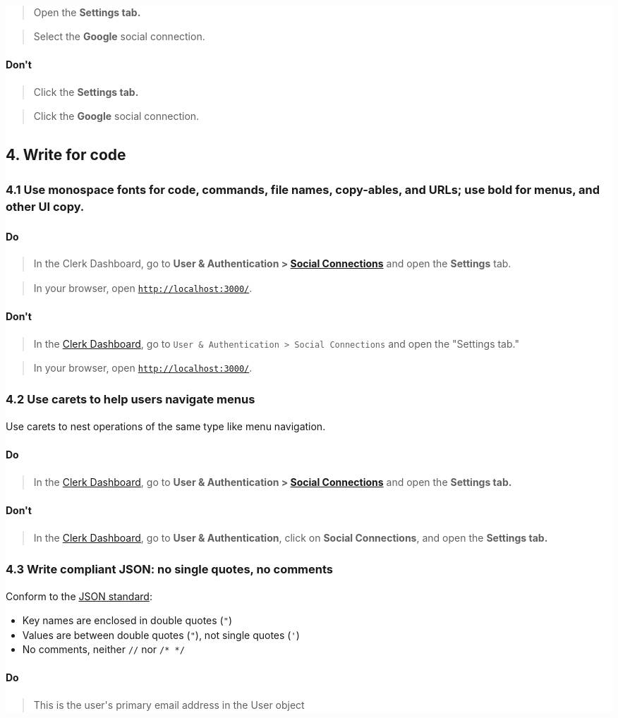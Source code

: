 > Open the **Settings tab.**

> Select the **Google** social connection.

#### Don't

> Click the **Settings tab.**

> Click the **Google** social connection.

## 4. Write for code

### 4.1 Use monospace fonts for code, commands, file names, copy-ables, and URLs; use bold for menus, and other UI copy.

#### Do

> In the Clerk Dashboard, go to **User & Authentication > [Social Connections](https://dashboard.clerk.com/last-active?path=user-authentication/social-connections)** and open the **Settings** tab.

> In your browser, open [`http://localhost:3000/`](http://localhost:3000/).

#### Don't

> In the [Clerk Dashboard](https://dashboard.clerk.com/), go to `User & Authentication > Social Connections` and open the "Settings tab."

> In your browser, open [`http://localhost:3000/`](http://localhost:3000/).

### 4.2 Use carets to help users navigate menus

Use carets to nest operations of the same type like menu navigation.

#### Do

> In the [Clerk Dashboard](https://dashboard.clerk.com/), go to **User & Authentication > [Social Connections](https://dashboard.clerk.com/last-active?path=user-authentication/social-connections)** and open the **Settings tab.**

#### Don't

> In the [Clerk Dashboard](https://dashboard.clerk.com/), go to **User & Authentication**, click on **Social Connections**, and open the **Settings tab.**

### 4.3 Write compliant JSON: no single quotes, no comments

Conform to the [JSON standard](https://www.json.org/json-en.html):

- Key names are enclosed in double quotes (`"`)
- Values are between double quotes (`"`), not single quotes (`'`)
- No comments, neither `//` nor `/* */`

#### Do

> This is the user's primary email address in the User object
